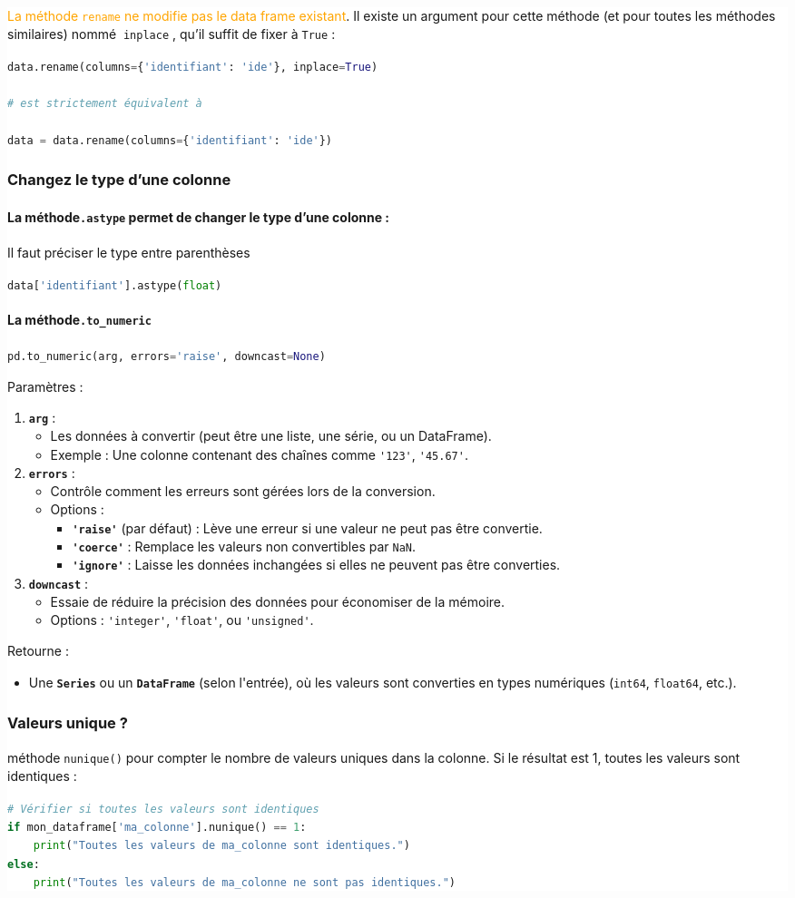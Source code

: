 <font color='orange'>La méthode `rename` ne modifie pas le data frame existant</font>.
Il existe un argument pour cette méthode (et pour toutes les méthodes similaires) nommé  `inplace` , qu’il suffit de fixer à `True` :

```python
data.rename(columns={'identifiant': 'ide'}, inplace=True)  

# est strictement équivalent à  

data = data.rename(columns={'identifiant': 'ide'})
```

### Changez le type d’une colonne

#### La méthode`.astype` permet de changer le type d’une colonne :
Il faut préciser le type entre parenthèses
```python
data['identifiant'].astype(float)
```


#### La méthode`.to_numeric`
```python
pd.to_numeric(arg, errors='raise', downcast=None)
```
Paramètres :
1. **`arg`** :
    - Les données à convertir (peut être une liste, une série, ou un DataFrame).
    - Exemple : Une colonne contenant des chaînes comme `'123'`, `'45.67'`.
2. **`errors`** :
    - Contrôle comment les erreurs sont gérées lors de la conversion.
    - Options :
        - **`'raise'`** (par défaut) : Lève une erreur si une valeur ne peut pas être convertie.
        - **`'coerce'`** : Remplace les valeurs non convertibles par `NaN`.
        - **`'ignore'`** : Laisse les données inchangées si elles ne peuvent pas être converties.
3. **`downcast`** :
    - Essaie de réduire la précision des données pour économiser de la mémoire.
    - Options : `'integer'`, `'float'`, ou `'unsigned'`.

Retourne :

- Une **`Series`** ou un **`DataFrame`** (selon l'entrée), où les valeurs sont converties en types numériques (`int64`, `float64`, etc.).

### Valeurs unique ?

méthode `nunique()` pour compter le nombre de valeurs uniques dans la colonne. Si le résultat est 1, toutes les valeurs sont identiques :

```python
# Vérifier si toutes les valeurs sont identiques
if mon_dataframe['ma_colonne'].nunique() == 1:
	print("Toutes les valeurs de ma_colonne sont identiques.")
else:
	print("Toutes les valeurs de ma_colonne ne sont pas identiques.")
```
